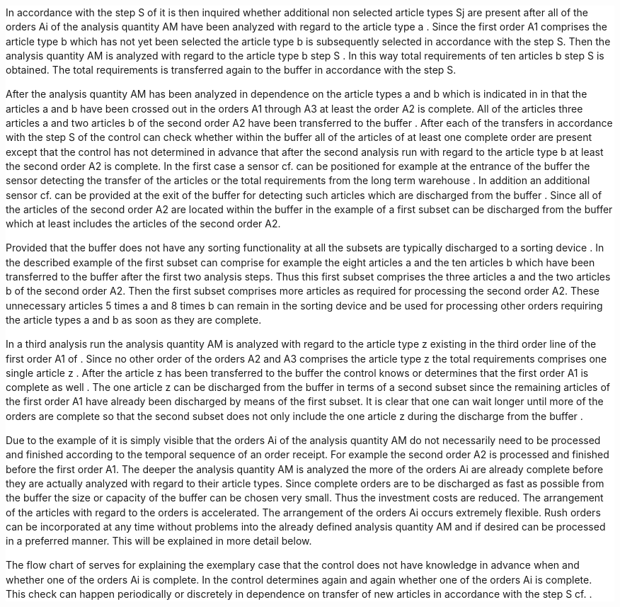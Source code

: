 In accordance with the step S of it is then inquired whether additional non selected article types Sj are present after all of the orders Ai of the analysis quantity AM have been analyzed with regard to the article type a . Since the first order A1 comprises the article type b which has not yet been selected the article type b is subsequently selected in accordance with the step S. Then the analysis quantity AM is analyzed with regard to the article type b step S . In this way total requirements of ten articles b step S is obtained. The total requirements is transferred again to the buffer in accordance with the step S.

After the analysis quantity AM has been analyzed in dependence on the article types a and b which is indicated in in that the articles a and b have been crossed out in the orders A1 through A3 at least the order A2 is complete. All of the articles three articles a and two articles b of the second order A2 have been transferred to the buffer . After each of the transfers in accordance with the step S of the control can check whether within the buffer all of the articles of at least one complete order are present except that the control has not determined in advance that after the second analysis run with regard to the article type b at least the second order A2 is complete. In the first case a sensor cf. can be positioned for example at the entrance of the buffer the sensor detecting the transfer of the articles or the total requirements from the long term warehouse . In addition an additional sensor cf. can be provided at the exit of the buffer for detecting such articles which are discharged from the buffer . Since all of the articles of the second order A2 are located within the buffer in the example of a first subset can be discharged from the buffer which at least includes the articles of the second order A2.

Provided that the buffer does not have any sorting functionality at all the subsets are typically discharged to a sorting device . In the described example of the first subset can comprise for example the eight articles a and the ten articles b which have been transferred to the buffer after the first two analysis steps. Thus this first subset comprises the three articles a and the two articles b of the second order A2. Then the first subset comprises more articles as required for processing the second order A2. These unnecessary articles 5 times a and 8 times b can remain in the sorting device and be used for processing other orders requiring the article types a and b as soon as they are complete.

In a third analysis run the analysis quantity AM is analyzed with regard to the article type z existing in the third order line of the first order A1 of . Since no other order of the orders A2 and A3 comprises the article type z the total requirements comprises one single article z . After the article z has been transferred to the buffer the control knows or determines that the first order A1 is complete as well . The one article z can be discharged from the buffer in terms of a second subset since the remaining articles of the first order A1 have already been discharged by means of the first subset. It is clear that one can wait longer until more of the orders are complete so that the second subset does not only include the one article z during the discharge from the buffer .

Due to the example of it is simply visible that the orders Ai of the analysis quantity AM do not necessarily need to be processed and finished according to the temporal sequence of an order receipt. For example the second order A2 is processed and finished before the first order A1. The deeper the analysis quantity AM is analyzed the more of the orders Ai are already complete before they are actually analyzed with regard to their article types. Since complete orders are to be discharged as fast as possible from the buffer the size or capacity of the buffer can be chosen very small. Thus the investment costs are reduced. The arrangement of the articles with regard to the orders is accelerated. The arrangement of the orders Ai occurs extremely flexible. Rush orders can be incorporated at any time without problems into the already defined analysis quantity AM and if desired can be processed in a preferred manner. This will be explained in more detail below.

The flow chart of serves for explaining the exemplary case that the control does not have knowledge in advance when and whether one of the orders Ai is complete. In the control determines again and again whether one of the orders Ai is complete. This check can happen periodically or discretely in dependence on transfer of new articles in accordance with the step S cf. .
